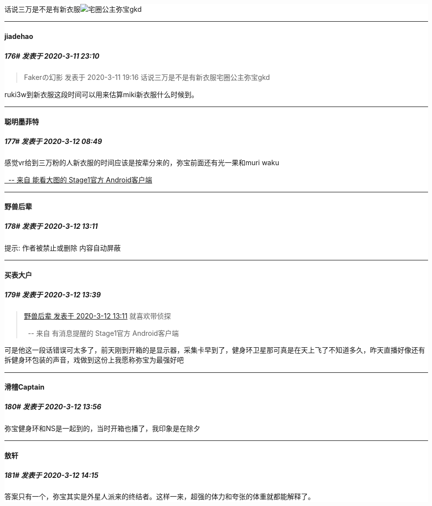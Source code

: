 话说三万是不是有新衣服<img src="https://static.saraba1st.com/image/smiley/face2017/066.png" referrerpolicy="no-referrer">宅圈公主弥宝gkd

*****

####  jiadehao  
##### 176#       发表于 2020-3-11 23:10

<blockquote>Fakerの幻影 发表于 2020-3-11 19:16
话说三万是不是有新衣服宅圈公主弥宝gkd</blockquote>
ruki3w到新衣服这段时间可以用来估算miki新衣服什么时候到。

*****

####  聪明墨菲特  
##### 177#       发表于 2020-3-12 08:49

感觉vr给到三万粉的人新衣服的时间应该是按辈分来的，弥宝前面还有光一果和muri waku

[  -- 来自 能看大图的 Stage1官方 Android客户端](https://www.coolapk.com/apk/140634)

*****

####  野兽后辈  
##### 178#       发表于 2020-3-12 13:11

提示: 作者被禁止或删除 内容自动屏蔽

*****

####  买表大户  
##### 179#       发表于 2020-3-12 13:39

<blockquote><a href="httphttps://bbs.saraba1st.com/2b/forum.php?mod=redirect&amp;goto=findpost&amp;pid=46705340&amp;ptid=1914322" target="_blank">野兽后辈 发表于 2020-3-12 13:11</a>
就喜欢带侦探

  -- 来自 有消息提醒的 Stage1官方 Android客户端</blockquote>
可是他这一段话错误可太多了，前天刚到开箱的是显示器，采集卡早到了，健身环卫星那可真是在天上飞了不知道多久，昨天直播好像还有拆健身环包装的声音，戏做到这份上我愿称弥宝为最强好吧

*****

####  滑稽Captain  
##### 180#       发表于 2020-3-12 13:56

弥宝健身环和NS是一起到的，当时开箱也播了，我印象是在除夕



*****

####  敖轩  
##### 181#       发表于 2020-3-12 14:15

答案只有一个，弥宝其实是外星人派来的终结者。这样一来，超强的体力和夸张的体重就都能解释了。

